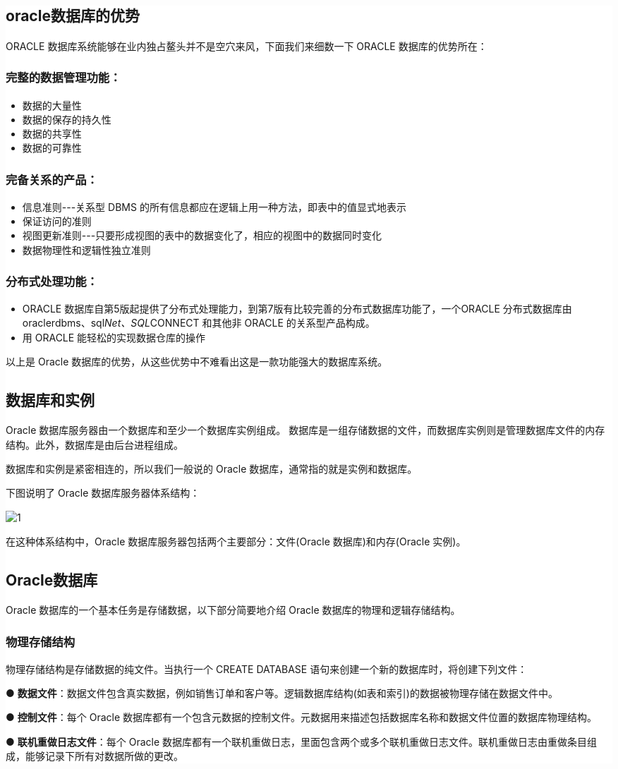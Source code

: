 ## oracle数据库的优势

ORACLE 数据库系统能够在业内独占鳌头并不是空穴来风，下面我们来细数一下 ORACLE 数据库的优势所在：

### 完整的数据管理功能：

- 数据的大量性
- 数据的保存的持久性
- 数据的共享性
- 数据的可靠性

### 完备关系的产品：

- 信息准则---关系型 DBMS 的所有信息都应在逻辑上用一种方法，即表中的值显式地表示
- 保证访问的准则
- 视图更新准则---只要形成视图的表中的数据变化了，相应的视图中的数据同时变化
- 数据物理性和逻辑性独立准则

### 分布式处理功能：



- ORACLE 数据库自第5版起提供了分布式处理能力，到第7版有比较完善的分布式数据库功能了，一个ORACLE 分布式数据库由 oraclerdbms、sql*Net、SQL*CONNECT 和其他非 ORACLE 的关系型产品构成。
- 用 ORACLE 能轻松的实现数据仓库的操作



以上是 Oracle 数据库的优势，从这些优势中不难看出这是一款功能强大的数据库系统。

## 数据库和实例 

Oracle 数据库服务器由一个数据库和至少一个数据库实例组成。 数据库是一组存储数据的文件，而数据库实例则是管理数据库文件的内存结构。此外，数据库是由后台进程组成。

数据库和实例是紧密相连的，所以我们一般说的 Oracle 数据库，通常指的就是实例和数据库。

下图说明了 Oracle 数据库服务器体系结构：

![1](https://y.creammint.cn/articles/images/1527921761851925.png)

在这种体系结构中，Oracle 数据库服务器包括两个主要部分：文件(Oracle 数据库)和内存(Oracle 实例)。

## Oracle数据库

Oracle 数据库的一个基本任务是存储数据，以下部分简要地介绍 Oracle 数据库的物理和逻辑存储结构。

### 物理存储结构

物理存储结构是存储数据的纯文件。当执行一个 CREATE DATABASE 语句来创建一个新的数据库时，将创建下列文件：

  ● **数据文件**：数据文件包含真实数据，例如销售订单和客户等。逻辑数据库结构(如表和索引)的数据被物理存储在数据文件中。

  ● **控制文件**：每个 Oracle 数据库都有一个包含元数据的控制文件。元数据用来描述包括数据库名称和数据文件位置的数据库物理结构。

  ● **联机重做日志文件**：每个 Oracle 数据库都有一个联机重做日志，里面包含两个或多个联机重做日志文件。联机重做日志由重做条目组成，能够记录下所有对数据所做的更改。
